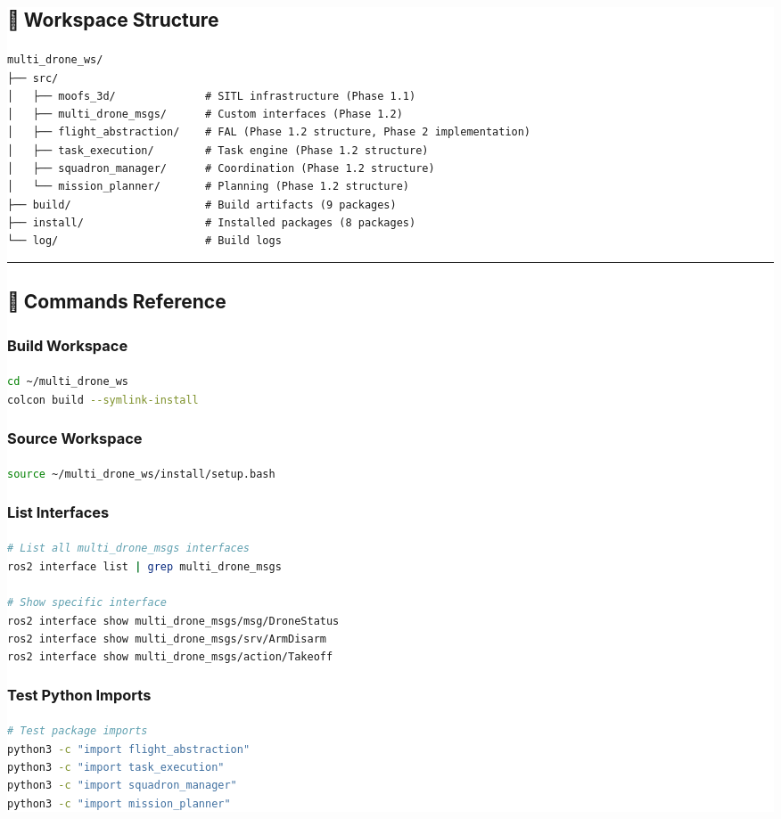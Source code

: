 
## 📂 Workspace Structure

```
multi_drone_ws/
├── src/
│   ├── moofs_3d/              # SITL infrastructure (Phase 1.1)
│   ├── multi_drone_msgs/      # Custom interfaces (Phase 1.2)
│   ├── flight_abstraction/    # FAL (Phase 1.2 structure, Phase 2 implementation)
│   ├── task_execution/        # Task engine (Phase 1.2 structure)
│   ├── squadron_manager/      # Coordination (Phase 1.2 structure)
│   └── mission_planner/       # Planning (Phase 1.2 structure)
├── build/                     # Build artifacts (9 packages)
├── install/                   # Installed packages (8 packages)
└── log/                       # Build logs
```

---

## 🔄 Commands Reference

### Build Workspace
```bash
cd ~/multi_drone_ws
colcon build --symlink-install
```

### Source Workspace
```bash
source ~/multi_drone_ws/install/setup.bash
```

### List Interfaces
```bash
# List all multi_drone_msgs interfaces
ros2 interface list | grep multi_drone_msgs

# Show specific interface
ros2 interface show multi_drone_msgs/msg/DroneStatus
ros2 interface show multi_drone_msgs/srv/ArmDisarm
ros2 interface show multi_drone_msgs/action/Takeoff
```

### Test Python Imports
```bash
# Test package imports
python3 -c "import flight_abstraction"
python3 -c "import task_execution"
python3 -c "import squadron_manager"
python3 -c "import mission_planner"
```

